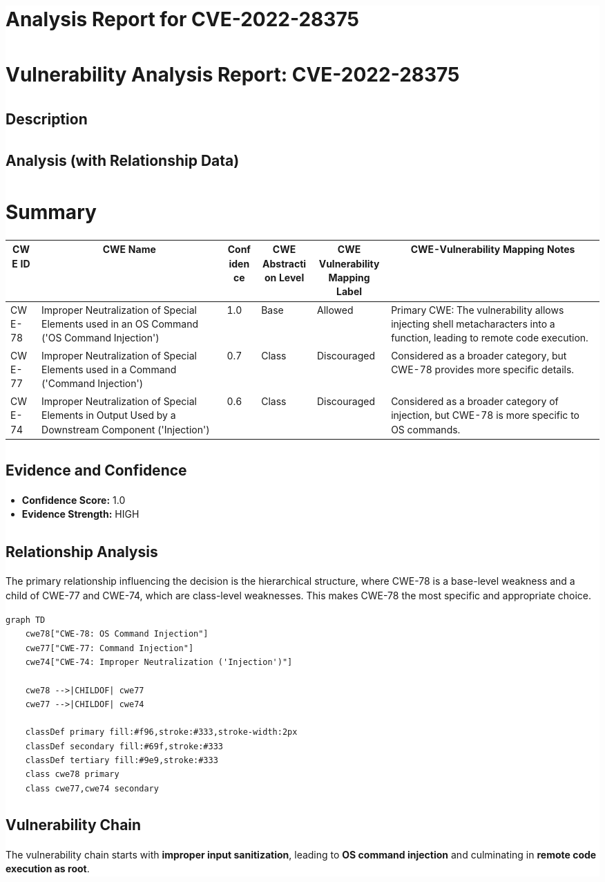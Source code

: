 # Analysis Report for CVE-2022-28375

# Vulnerability Analysis Report: CVE-2022-28375

## Description



## Analysis (with Relationship Data)

# Summary
| CWE ID | CWE Name | Confidence | CWE Abstraction Level | CWE Vulnerability Mapping Label | CWE-Vulnerability Mapping Notes |
|---|---|---|---|---|---|
| CWE-78 | Improper Neutralization of Special Elements used in an OS Command ('OS Command Injection') | 1.0 | Base | Allowed | Primary CWE: The vulnerability allows injecting shell metacharacters into a function, leading to remote code execution. |
| CWE-77 | Improper Neutralization of Special Elements used in a Command ('Command Injection') | 0.7 | Class | Discouraged | Considered as a broader category, but CWE-78 provides more specific details.|
| CWE-74 | Improper Neutralization of Special Elements in Output Used by a Downstream Component ('Injection') | 0.6 | Class | Discouraged | Considered as a broader category of injection, but CWE-78 is more specific to OS commands. |

## Evidence and Confidence

*   **Confidence Score:** 1.0
*   **Evidence Strength:** HIGH

## Relationship Analysis
The primary relationship influencing the decision is the hierarchical structure, where CWE-78 is a base-level weakness and a child of CWE-77 and CWE-74, which are class-level weaknesses. This makes CWE-78 the most specific and appropriate choice.

```mermaid
graph TD
    cwe78["CWE-78: OS Command Injection"]
    cwe77["CWE-77: Command Injection"]
    cwe74["CWE-74: Improper Neutralization ('Injection')"]
    
    cwe78 -->|CHILDOF| cwe77
    cwe77 -->|CHILDOF| cwe74
    
    classDef primary fill:#f96,stroke:#333,stroke-width:2px
    classDef secondary fill:#69f,stroke:#333
    classDef tertiary fill:#9e9,stroke:#333
    class cwe78 primary
    class cwe77,cwe74 secondary
```

## Vulnerability Chain
The vulnerability chain starts with **improper input sanitization**, leading to **OS command injection** and culminating in **remote code execution as root**.
